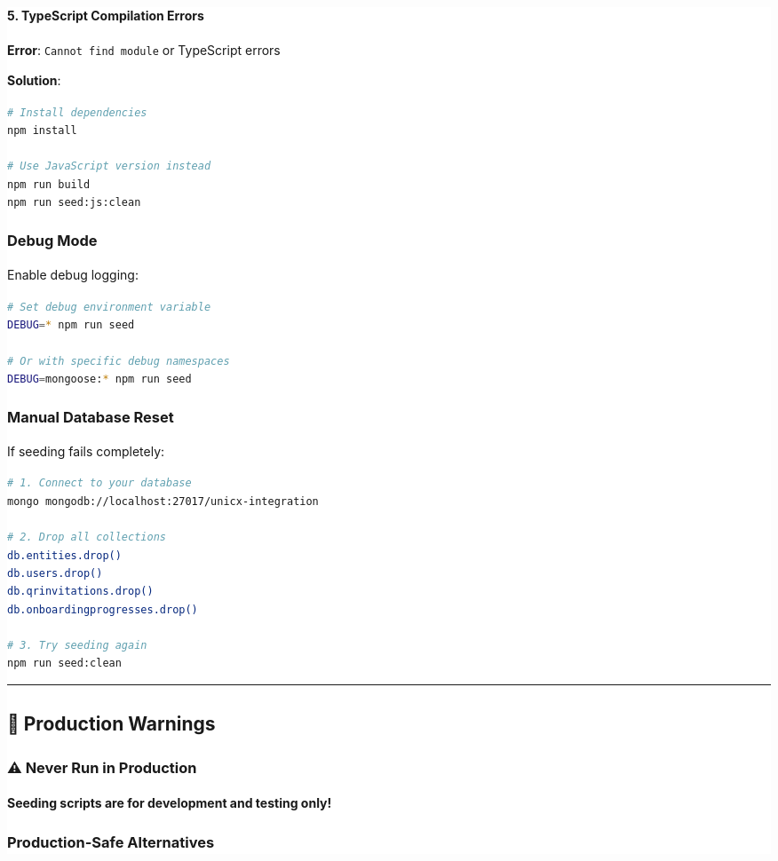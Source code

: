 #### 5. TypeScript Compilation Errors

**Error**: `Cannot find module` or TypeScript errors

**Solution**:
```bash
# Install dependencies
npm install

# Use JavaScript version instead
npm run build
npm run seed:js:clean
```

### Debug Mode

Enable debug logging:

```bash
# Set debug environment variable
DEBUG=* npm run seed

# Or with specific debug namespaces
DEBUG=mongoose:* npm run seed
```

### Manual Database Reset

If seeding fails completely:

```bash
# 1. Connect to your database
mongo mongodb://localhost:27017/unicx-integration

# 2. Drop all collections
db.entities.drop()
db.users.drop()
db.qrinvitations.drop()
db.onboardingprogresses.drop()

# 3. Try seeding again
npm run seed:clean
```

---

## 🚨 Production Warnings

### ⚠️ Never Run in Production

**Seeding scripts are for development and testing only!**

### Production-Safe Alternatives
